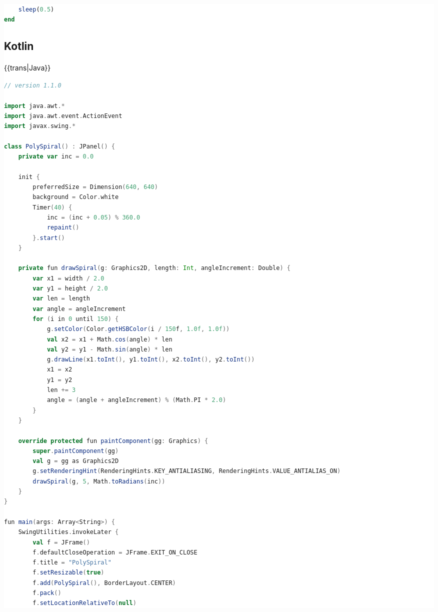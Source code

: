 ```julia
    sleep(0.5)
end

```



## Kotlin

{{trans|Java}}

```scala
// version 1.1.0

import java.awt.*
import java.awt.event.ActionEvent
import javax.swing.*

class PolySpiral() : JPanel() {
    private var inc = 0.0

    init {
        preferredSize = Dimension(640, 640)
        background = Color.white
        Timer(40) {
            inc = (inc + 0.05) % 360.0
            repaint()
        }.start()
    }

    private fun drawSpiral(g: Graphics2D, length: Int, angleIncrement: Double) {
        var x1 = width / 2.0
        var y1 = height / 2.0
        var len = length
        var angle = angleIncrement       
        for (i in 0 until 150) {
            g.setColor(Color.getHSBColor(i / 150f, 1.0f, 1.0f))
            val x2 = x1 + Math.cos(angle) * len
            val y2 = y1 - Math.sin(angle) * len
            g.drawLine(x1.toInt(), y1.toInt(), x2.toInt(), y2.toInt())
            x1 = x2
            y1 = y2
            len += 3
            angle = (angle + angleIncrement) % (Math.PI * 2.0)
        }
    }

    override protected fun paintComponent(gg: Graphics) {
        super.paintComponent(gg)
        val g = gg as Graphics2D
        g.setRenderingHint(RenderingHints.KEY_ANTIALIASING, RenderingHints.VALUE_ANTIALIAS_ON) 
        drawSpiral(g, 5, Math.toRadians(inc))
    } 
} 

fun main(args: Array<String>) {
    SwingUtilities.invokeLater {
        val f = JFrame()
        f.defaultCloseOperation = JFrame.EXIT_ON_CLOSE
        f.title = "PolySpiral"
        f.setResizable(true)
        f.add(PolySpiral(), BorderLayout.CENTER)
        f.pack()
        f.setLocationRelativeTo(null)
```
